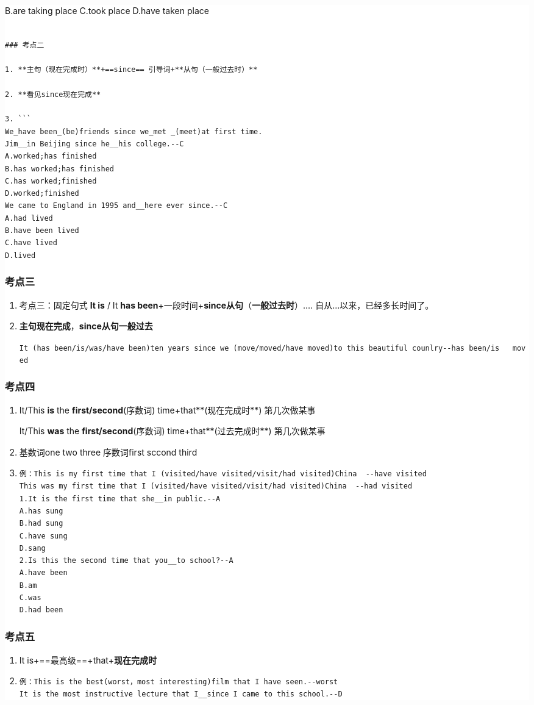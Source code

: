    B.are taking place
   C.took place
   D.have taken place
   ```

### 考点二

1. **主句（现在完成时）**+==since== 引导词+**从句（一般过去时）**

2. **看见since现在完成**

3. ```
   We_have been_(be)friends since we_met _(meet)at first time.
   Jim__in Beijing since he__his college.--C
   A.worked;has finished
   B.has worked;has finished
   C.has worked;finished
   D.worked;finished
   We came to England in 1995 and__here ever since.--C
   A.had lived
   B.have been lived
   C.have lived
   D.lived
   ```

### 考点三

1. 考点三：固定句式 **It is** / It **has been**+一段时间+**since从句**（**一般过去时**）.…
   自从...以来，已经多长时间了。

2. **主句现在完成**，**since从句一般过去**

   ```
   It (has been/is/was/have been)ten years since we (move/moved/have moved)to this beautiful counlry--has been/is   moved
   ```

### 考点四

1. It/This **is** the **first/second**(序数词) time+that**(现在完成时**) 第几次做某事

   It/This **was** the **first/second**(序数词) time+that**(过去完成时**)  第几次做某事

2. 基数词one two three  序数词first sccond third

3. ```
   例：This is my first time that I (visited/have visited/visit/had visited)China  --have visited
   This was my first time that I (visited/have visited/visit/had visited)China  --had visited
   1.It is the first time that she__in public.--A
   A.has sung
   B.had sung
   C.have sung
   D.sang
   2.Is this the second time that you__to school?--A
   A.have been
   B.am
   C.was
   D.had been
   ```

### 考点五

1. It is+==最高级==+that+**现在完成时**

2. ```
   例：This is the best(worst，most interesting)film that I have seen.--worst
   It is the most instructive lecture that I__since I came to this school.--D
   ```